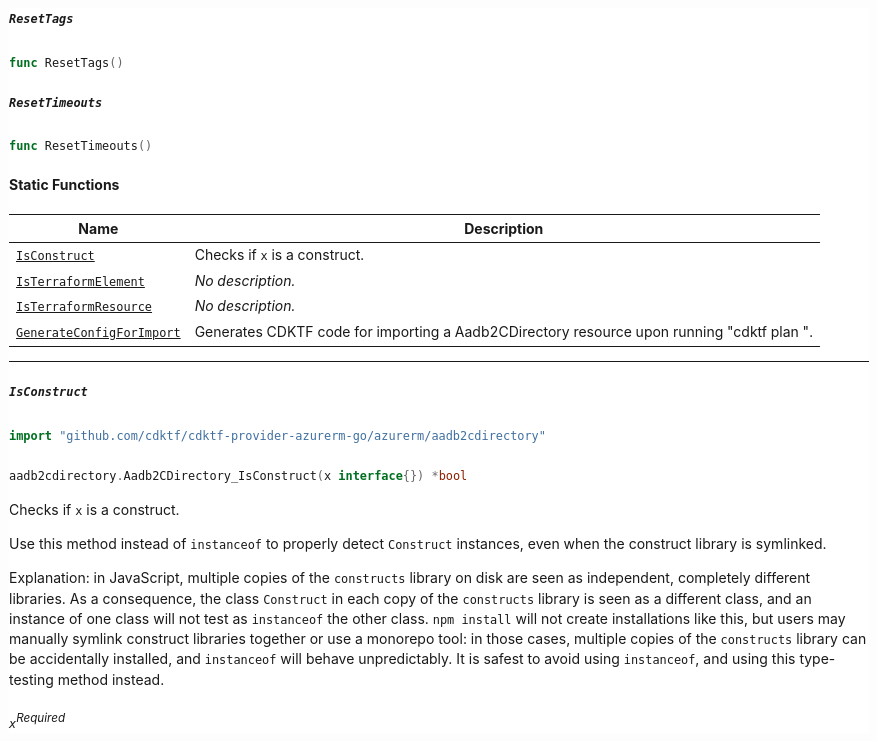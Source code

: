 ##### `ResetTags` <a name="ResetTags" id="@cdktf/provider-azurerm.aadb2CDirectory.Aadb2CDirectory.resetTags"></a>

```go
func ResetTags()
```

##### `ResetTimeouts` <a name="ResetTimeouts" id="@cdktf/provider-azurerm.aadb2CDirectory.Aadb2CDirectory.resetTimeouts"></a>

```go
func ResetTimeouts()
```

#### Static Functions <a name="Static Functions" id="Static Functions"></a>

| **Name** | **Description** |
| --- | --- |
| <code><a href="#@cdktf/provider-azurerm.aadb2CDirectory.Aadb2CDirectory.isConstruct">IsConstruct</a></code> | Checks if `x` is a construct. |
| <code><a href="#@cdktf/provider-azurerm.aadb2CDirectory.Aadb2CDirectory.isTerraformElement">IsTerraformElement</a></code> | *No description.* |
| <code><a href="#@cdktf/provider-azurerm.aadb2CDirectory.Aadb2CDirectory.isTerraformResource">IsTerraformResource</a></code> | *No description.* |
| <code><a href="#@cdktf/provider-azurerm.aadb2CDirectory.Aadb2CDirectory.generateConfigForImport">GenerateConfigForImport</a></code> | Generates CDKTF code for importing a Aadb2CDirectory resource upon running "cdktf plan <stack-name>". |

---

##### `IsConstruct` <a name="IsConstruct" id="@cdktf/provider-azurerm.aadb2CDirectory.Aadb2CDirectory.isConstruct"></a>

```go
import "github.com/cdktf/cdktf-provider-azurerm-go/azurerm/aadb2cdirectory"

aadb2cdirectory.Aadb2CDirectory_IsConstruct(x interface{}) *bool
```

Checks if `x` is a construct.

Use this method instead of `instanceof` to properly detect `Construct`
instances, even when the construct library is symlinked.

Explanation: in JavaScript, multiple copies of the `constructs` library on
disk are seen as independent, completely different libraries. As a
consequence, the class `Construct` in each copy of the `constructs` library
is seen as a different class, and an instance of one class will not test as
`instanceof` the other class. `npm install` will not create installations
like this, but users may manually symlink construct libraries together or
use a monorepo tool: in those cases, multiple copies of the `constructs`
library can be accidentally installed, and `instanceof` will behave
unpredictably. It is safest to avoid using `instanceof`, and using
this type-testing method instead.

###### `x`<sup>Required</sup> <a name="x" id="@cdktf/provider-azurerm.aadb2CDirectory.Aadb2CDirectory.isConstruct.parameter.x"></a>
